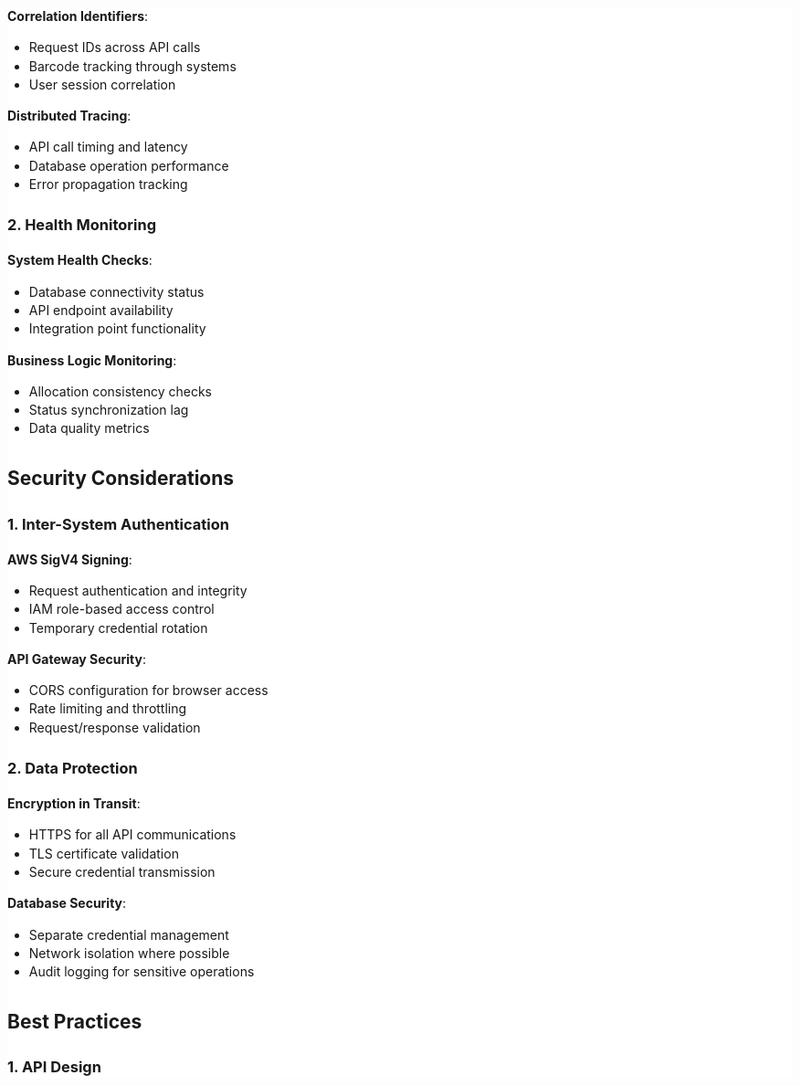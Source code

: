 **Correlation Identifiers**:
- Request IDs across API calls
- Barcode tracking through systems
- User session correlation

**Distributed Tracing**:
- API call timing and latency
- Database operation performance
- Error propagation tracking

### 2. Health Monitoring

**System Health Checks**:
- Database connectivity status
- API endpoint availability
- Integration point functionality

**Business Logic Monitoring**:
- Allocation consistency checks
- Status synchronization lag
- Data quality metrics

## Security Considerations

### 1. Inter-System Authentication

**AWS SigV4 Signing**:
- Request authentication and integrity
- IAM role-based access control
- Temporary credential rotation

**API Gateway Security**:
- CORS configuration for browser access
- Rate limiting and throttling
- Request/response validation

### 2. Data Protection

**Encryption in Transit**:
- HTTPS for all API communications
- TLS certificate validation
- Secure credential transmission

**Database Security**:
- Separate credential management
- Network isolation where possible
- Audit logging for sensitive operations

## Best Practices

### 1. API Design
